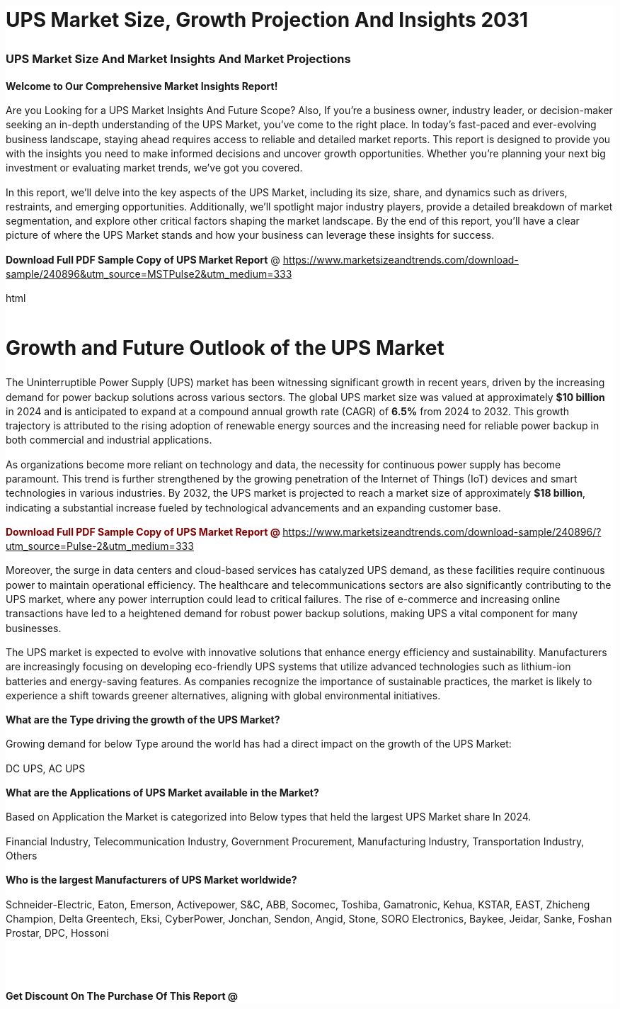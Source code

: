 <h1>UPS Market Size, Growth Projection And Insights 2031</h1><div class="" data-test-id=""><h3><span class="">UPS Market Size And Market Insights And Market Projections</span></h3></div><div class="" data-test-id=""><p><strong>Welcome to Our Comprehensive Market Insights Report!</strong></p><p>Are you Looking for a UPS Market Insights And Future Scope? Also, If you&rsquo;re a business owner, industry leader, or decision-maker seeking an in-depth understanding of the UPS Market, you&rsquo;ve come to the right place. In today&rsquo;s fast-paced and ever-evolving business landscape, staying ahead requires access to reliable and detailed market reports. This report is designed to provide you with the insights you need to make informed decisions and uncover growth opportunities. Whether you&rsquo;re planning your next big investment or evaluating market trends, we&rsquo;ve got you covered.</p><p>In this report, we&rsquo;ll delve into the key aspects of the UPS Market, including its size, share, and dynamics such as drivers, restraints, and emerging opportunities. Additionally, we&rsquo;ll spotlight major industry players, provide a detailed breakdown of market segmentation, and explore other critical factors shaping the market landscape. By the end of this report, you&rsquo;ll have a clear picture of where the UPS Market stands and how your business can leverage these insights for success.</p><p><strong>Download Full PDF Sample Copy of UPS Market Report</strong> @ <a href="https://www.marketsizeandtrends.com/download-sample/240896&utm_source=MSTPulse2&utm_medium=333" target="_blank">https://www.marketsizeandtrends.com/download-sample/240896&utm_source=MSTPulse2&utm_medium=333</a></p></div><div class="" data-test-id=""><p><span class="">html<!DOCTYPE html><html lang="en"><head> <meta charset="UTF-8"> <meta name="viewport" content="width=device-width, initial-scale=1.0"> <title>UPS Market Growth and Future Outlook</title></head><body> <h1>Growth and Future Outlook of the UPS Market</h1> <p>The Uninterruptible Power Supply (UPS) market has been witnessing significant growth in recent years, driven by the increasing demand for power backup solutions across various sectors. The global UPS market size was valued at approximately <strong>$10 billion</strong> in 2024 and is anticipated to expand at a compound annual growth rate (CAGR) of <strong>6.5%</strong> from 2024 to 2032. This growth trajectory is attributed to the rising adoption of renewable energy sources and the increasing need for reliable power backup in both commercial and industrial applications.</p> <p>As organizations become more reliant on technology and data, the necessity for continuous power supply has become paramount. This trend is further strengthened by the growing penetration of the Internet of Things (IoT) devices and smart technologies in various industries. By 2032, the UPS market is projected to reach a market size of approximately <strong>$18 billion</strong>, indicating a substantial increase fueled by technological advancements and an expanding customer base.</p> <p><strong><span style="color: #800000;">Download Full PDF Sample Copy of UPS Market Report @</span>&nbsp;</strong><a href="https://www.marketsizeandtrends.com/download-sample/240896/?utm_source=Pulse-2&amp;utm_medium=333">https://www.marketsizeandtrends.com/download-sample/240896/?utm_source=Pulse-2&amp;utm_medium=333</a></p> <p>Moreover, the surge in data centers and cloud-based services has catalyzed UPS demand, as these facilities require continuous power to maintain operational efficiency. The healthcare and telecommunications sectors are also significantly contributing to the UPS market, where any power interruption could lead to critical failures. The rise of e-commerce and increasing online transactions have led to a heightened demand for robust power backup solutions, making UPS a vital component for many businesses.</p> <p>The UPS market is expected to evolve with innovative solutions that enhance energy efficiency and sustainability. Manufacturers are increasingly focusing on developing eco-friendly UPS systems that utilize advanced technologies such as lithium-ion batteries and energy-saving features. As companies recognize the importance of sustainable practices, the market is likely to experience a shift towards greener alternatives, aligning with global environmental initiatives.</p></body></html></span></p><p><strong><span class="">What are the&nbsp;Type driving the growth of the UPS Market?</span></strong></p></div><div class="" data-test-id=""><p><span class="">Growing demand for below Type around the world has had a direct impact on the growth of the UPS Market:</span></p></div><div class="" data-test-id=""><p>DC UPS, AC UPS</p><p><span class=""><strong>What are the&nbsp;Applications&nbsp;of UPS Market available in the Market?</strong></span></p></div><div class="" data-test-id=""><p><span class="">Based on Application the Market is categorized into Below types that held the largest UPS Market share In 2024.</span></p></div><div class="" data-test-id=""><p><span class="">Financial Industry, Telecommunication Industry, Government Procurement, Manufacturing Industry, Transportation Industry, Others</span></p><p><span class=""><strong>Who is the largest Manufacturers of UPS Market worldwide?</strong></span></p></div><div class="" data-test-id=""><p><span class="">Schneider-Electric, Eaton, Emerson, Activepower, S&C, ABB, Socomec, Toshiba, Gamatronic, Kehua, KSTAR, EAST, Zhicheng Champion, Delta Greentech, Eksi, CyberPower, Jonchan, Sendon, Angid, Stone, SORO Electronics, Baykee, Jeidar, Sanke, Foshan Prostar, DPC, Hossoni</span></p></div><div class="" data-test-id="">&nbsp;</div><div class="" data-test-id="">&nbsp;</div><div class="" data-test-id=""><p><span class=""><strong>Get Discount On The Purchase Of This Report @</strong>